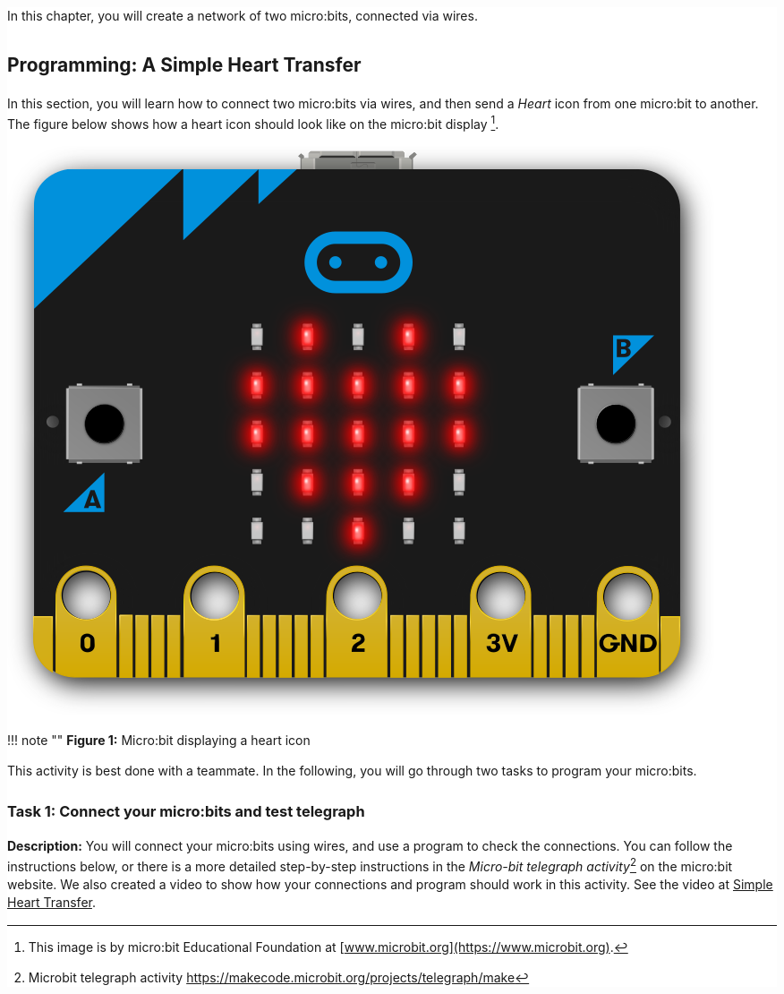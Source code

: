 In this chapter, you will create a network of two micro:bits, connected via wires.

Programming: A Simple Heart Transfer
------------------------------------

In this section, you will learn how to connect two micro:bits via wires, and then
send a *Heart* icon from one micro:bit to another.
The figure below shows how a heart icon should look like on the
micro:bit display [^1].

![Micro:bit displaying a heart icon.](microbit-heart-blue.png)

!!! note ""
	**Figure 1:** Micro:bit displaying a heart icon

This activity is best done with a teammate. In the following, you will go through two tasks to program your micro:bits.

### Task 1: Connect your micro:bits and test telegraph

**Description:** You will connect your micro:bits using wires, and use
a program to check the connections. You can follow the instructions below, or there is a more detailed step-by-step instructions in the *Micro-bit telegraph activity*[^2] on the micro:bit website. We also created a video to show how your connections
and program should work in this activity.
See the video at [Simple Heart Transfer](https://microbit.nominetresearch.uk/networking-book/simple_heart_transfer.html).


[^1]: This image is by micro:bit Educational Foundation at [www.microbit.org](https://www.microbit.org).
[^2]: Microbit telegraph activity <https://makecode.microbit.org/projects/telegraph/make>  